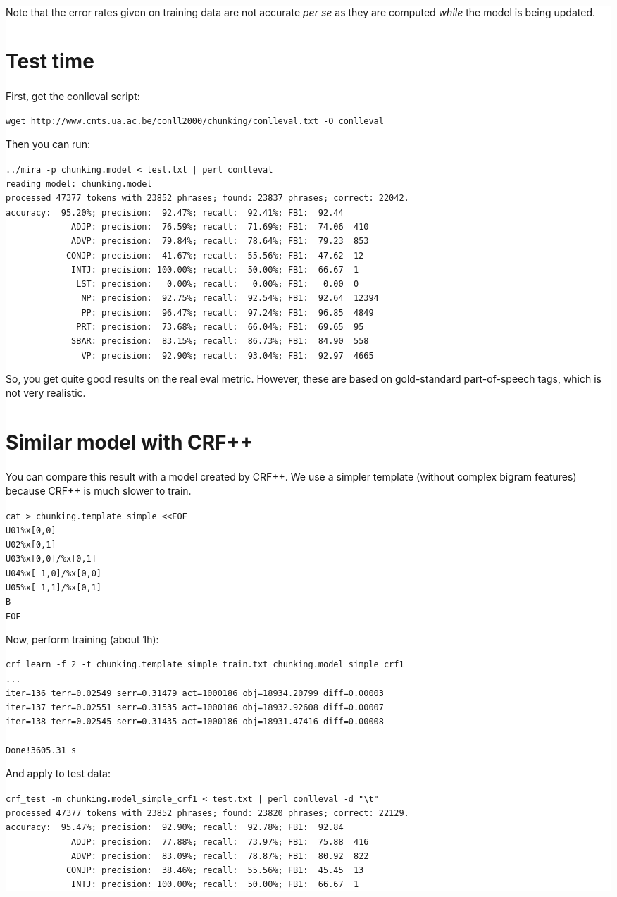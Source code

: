 Note that the error rates given on training data are not accurate _per se_ as they are computed _while_ the model is being updated.

# Test time #

First, get the conlleval script:
```
wget http://www.cnts.ua.ac.be/conll2000/chunking/conlleval.txt -O conlleval
```

Then you can run:

```
../mira -p chunking.model < test.txt | perl conlleval 
reading model: chunking.model
processed 47377 tokens with 23852 phrases; found: 23837 phrases; correct: 22042.
accuracy:  95.20%; precision:  92.47%; recall:  92.41%; FB1:  92.44
             ADJP: precision:  76.59%; recall:  71.69%; FB1:  74.06  410
             ADVP: precision:  79.84%; recall:  78.64%; FB1:  79.23  853
            CONJP: precision:  41.67%; recall:  55.56%; FB1:  47.62  12
             INTJ: precision: 100.00%; recall:  50.00%; FB1:  66.67  1
              LST: precision:   0.00%; recall:   0.00%; FB1:   0.00  0
               NP: precision:  92.75%; recall:  92.54%; FB1:  92.64  12394
               PP: precision:  96.47%; recall:  97.24%; FB1:  96.85  4849
              PRT: precision:  73.68%; recall:  66.04%; FB1:  69.65  95
             SBAR: precision:  83.15%; recall:  86.73%; FB1:  84.90  558
               VP: precision:  92.90%; recall:  93.04%; FB1:  92.97  4665
```

So, you get quite good results on the real eval metric. However, these are based on gold-standard part-of-speech tags, which is not very realistic.

# Similar model with CRF++ #
You can compare this result with a model created by CRF++. We use a simpler template (without complex bigram features) because CRF++ is much slower to train.

```
cat > chunking.template_simple <<EOF
U01%x[0,0]
U02%x[0,1]
U03%x[0,0]/%x[0,1]
U04%x[-1,0]/%x[0,0]
U05%x[-1,1]/%x[0,1]
B
EOF
```
Now, perform training (about 1h):
```
crf_learn -f 2 -t chunking.template_simple train.txt chunking.model_simple_crf1
...
iter=136 terr=0.02549 serr=0.31479 act=1000186 obj=18934.20799 diff=0.00003
iter=137 terr=0.02551 serr=0.31535 act=1000186 obj=18932.92608 diff=0.00007
iter=138 terr=0.02545 serr=0.31435 act=1000186 obj=18931.47416 diff=0.00008

Done!3605.31 s
```
And apply to test data:
```
crf_test -m chunking.model_simple_crf1 < test.txt | perl conlleval -d "\t"
processed 47377 tokens with 23852 phrases; found: 23820 phrases; correct: 22129.
accuracy:  95.47%; precision:  92.90%; recall:  92.78%; FB1:  92.84
             ADJP: precision:  77.88%; recall:  73.97%; FB1:  75.88  416
             ADVP: precision:  83.09%; recall:  78.87%; FB1:  80.92  822
            CONJP: precision:  38.46%; recall:  55.56%; FB1:  45.45  13
             INTJ: precision: 100.00%; recall:  50.00%; FB1:  66.67  1
```